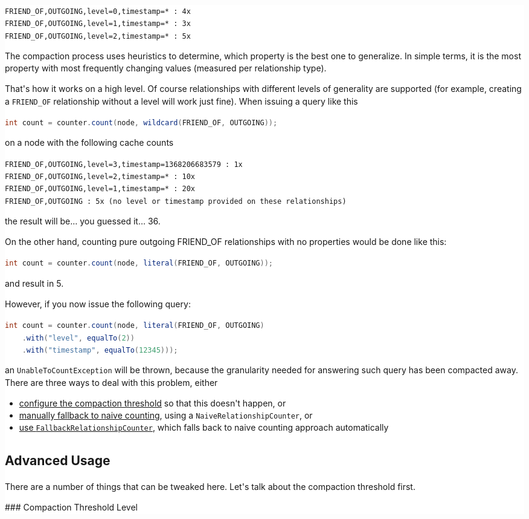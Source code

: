    FRIEND_OF,OUTGOING,level=0,timestamp=* : 4x
    FRIEND_OF,OUTGOING,level=1,timestamp=* : 3x
    FRIEND_OF,OUTGOING,level=2,timestamp=* : 5x

The compaction process uses heuristics to determine, which property is the best one to generalize. In simple terms,
it is the most property with most frequently changing values (measured per relationship type).

That's how it works on a high level. Of course relationships with different levels of generality are supported
(for example, creating a `FRIEND_OF` relationship without a level will work just fine). When issuing a query
 like this

```java
int count = counter.count(node, wildcard(FRIEND_OF, OUTGOING));
```

on a node with the following cache counts

    FRIEND_OF,OUTGOING,level=3,timestamp=1368206683579 : 1x
    FRIEND_OF,OUTGOING,level=2,timestamp=* : 10x
    FRIEND_OF,OUTGOING,level=1,timestamp=* : 20x
    FRIEND_OF,OUTGOING : 5x (no level or timestamp provided on these relationships)

the result will be... you guessed it... 36.

On the other hand, counting pure outgoing FRIEND_OF relationships with no properties would be done like this:

```java
int count = counter.count(node, literal(FRIEND_OF, OUTGOING));
```

and result in 5.

However, if you now issue the following query:
```java
int count = counter.count(node, literal(FRIEND_OF, OUTGOING)
    .with("level", equalTo(2))
    .with("timestamp", equalTo(12345)));
```
an `UnableToCountException` will be thrown, because the granularity needed for answering such query has been compacted
away. There are three ways to deal with this problem, either
* [configure the compaction threshold](#compaction) so that this doesn't happen, or
* [manually fallback to naive counting](#naive), using a `NaiveRelationshipCounter`, or
* [use `FallbackRelationshipCounter`](#fallback), which falls back to naive counting approach automatically

Advanced Usage
--------------

There are a number of things that can be tweaked here. Let's talk about the compaction threshold first.

<a name="compaction"/>
### Compaction Threshold Level
